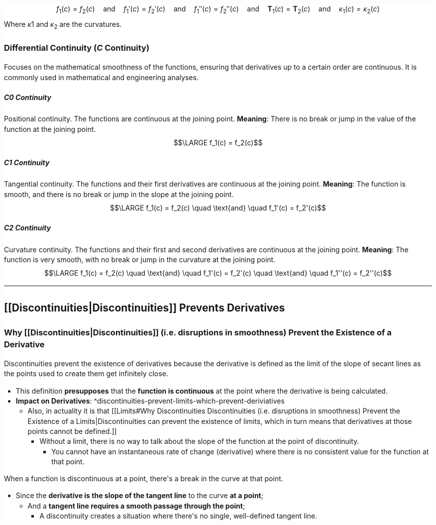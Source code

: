 $$ f_1(c) = f_2(c) \quad \text{and} \quad f_1'(c) = f_2'(c) \quad \text{and} \quad f_1''(c) = f_2''(c)\quad \text{and} \quad \mathbf{T}_1(c) = \mathbf{T}_2(c) \quad \text{and} \quad \kappa_1(c) = \kappa_2(c)$$
Where $κ1$​ and $\kappa_2​$ are the curvatures.
### Differential Continuity ($C$ Continuity)
Focuses on the mathematical smoothness of the functions, ensuring that derivatives up to a certain order are continuous.
	It is commonly used in mathematical and engineering analyses.
##### C0 Continuity
Positional continuity. The functions are continuous at the joining point.
**Meaning**: There is no break or jump in the value of the function at the joining point.
$$\LARGE f_1(c) = f_2(c)$$
##### $C1$ Continuity 
Tangential continuity.
The functions and their first derivatives are continuous at the joining point.
**Meaning**: The function is smooth, and there is no break or jump in the slope at the joining point.
$$\LARGE f_1(c) = f_2(c) \quad \text{and} \quad f_1'(c) = f_2'(c)$$
##### $C2$ Continuity
Curvature continuity.
The functions and their first and second derivatives are continuous at the joining point.
**Meaning**: The function is very smooth, with no break or jump in the curvature at the joining point.  
$$\LARGE f_1(c) = f_2(c) \quad \text{and} \quad f_1'(c) = f_2'(c) \quad \text{and} \quad f_1''(c) = f_2''(c)$$

- - -
## [[Discontinuities|Discontinuities]] Prevents Derivatives

### Why [[Discontinuities|Discontinuities]] (i.e. disruptions in smoothness) Prevent the Existence of a Derivative
Discontinuities prevent the existence of derivatives because the derivative is defined as the limit of the slope of secant lines as the points used to create them get infinitely close. 
- This definition **presupposes** that the **function is continuous** at the point where the derivative is being calculated.
- **Impact on Derivatives**: ^discontinuities-prevent-limits-which-prevent-deriviatives
	- Also, in actuality it is that [[Limits#Why Discontinuities Discontinuities (i.e. disruptions in smoothness) Prevent the Existence of a Limits|Discontinuities can prevent the existence of limits, which in turn means that derivatives at those points cannot be defined.]] 
		- Without a limit, there is no way to talk about the slope of the function at the point of discontinuity. 
			- You cannot have an instantaneous rate of change (derivative) where there is no consistent value for the function at that point.

When a function is discontinuous at a point, there's a break in the curve at that point. 
- Since the **derivative is the slope of the tangent line** to the curve **at a point**;
	- And a **tangent line requires a smooth passage through the point**;
		- A discontinuity creates a situation where there's no single, well-defined tangent line.
